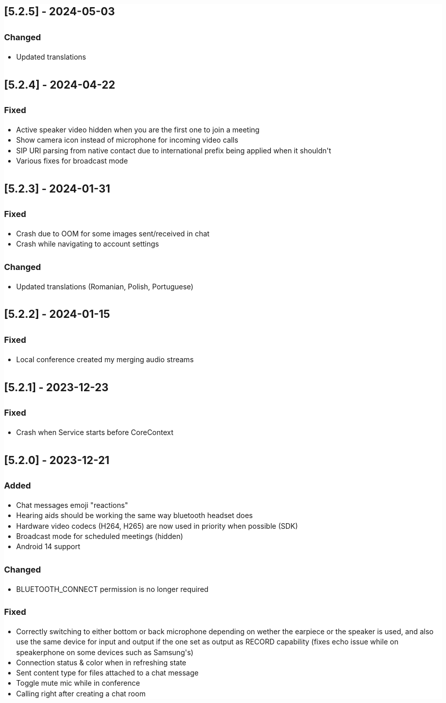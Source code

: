 ## [5.2.5] - 2024-05-03

### Changed
- Updated translations

## [5.2.4] - 2024-04-22

### Fixed
- Active speaker video hidden when you are the first one to join a meeting
- Show camera icon instead of microphone for incoming video calls
- SIP URI parsing from native contact due to international prefix being applied when it shouldn't
- Various fixes for broadcast mode

## [5.2.3] - 2024-01-31

### Fixed
- Crash due to OOM for some images sent/received in chat
- Crash while navigating to account settings

### Changed
- Updated translations (Romanian, Polish, Portuguese)

## [5.2.2] - 2024-01-15

### Fixed
- Local conference created my merging audio streams

## [5.2.1] - 2023-12-23

### Fixed
- Crash when Service starts before CoreContext

## [5.2.0] - 2023-12-21

### Added
- Chat messages emoji "reactions"
- Hearing aids should be working the same way bluetooth headset does
- Hardware video codecs (H264, H265) are now used in priority when possible (SDK)
- Broadcast mode for scheduled meetings (hidden)
- Android 14 support

### Changed
- BLUETOOTH_CONNECT permission is no longer required

### Fixed
- Correctly switching to either bottom or back microphone depending on wether the earpiece or the speaker is used, 
and also use the same device for input and output if the one set as output as RECORD capability 
(fixes echo issue while on speakerphone on some devices such as Samsung's)
- Connection status & color when in refreshing state
- Sent content type for files attached to a chat message
- Toggle mute mic while in conference
- Calling right after creating a chat room
